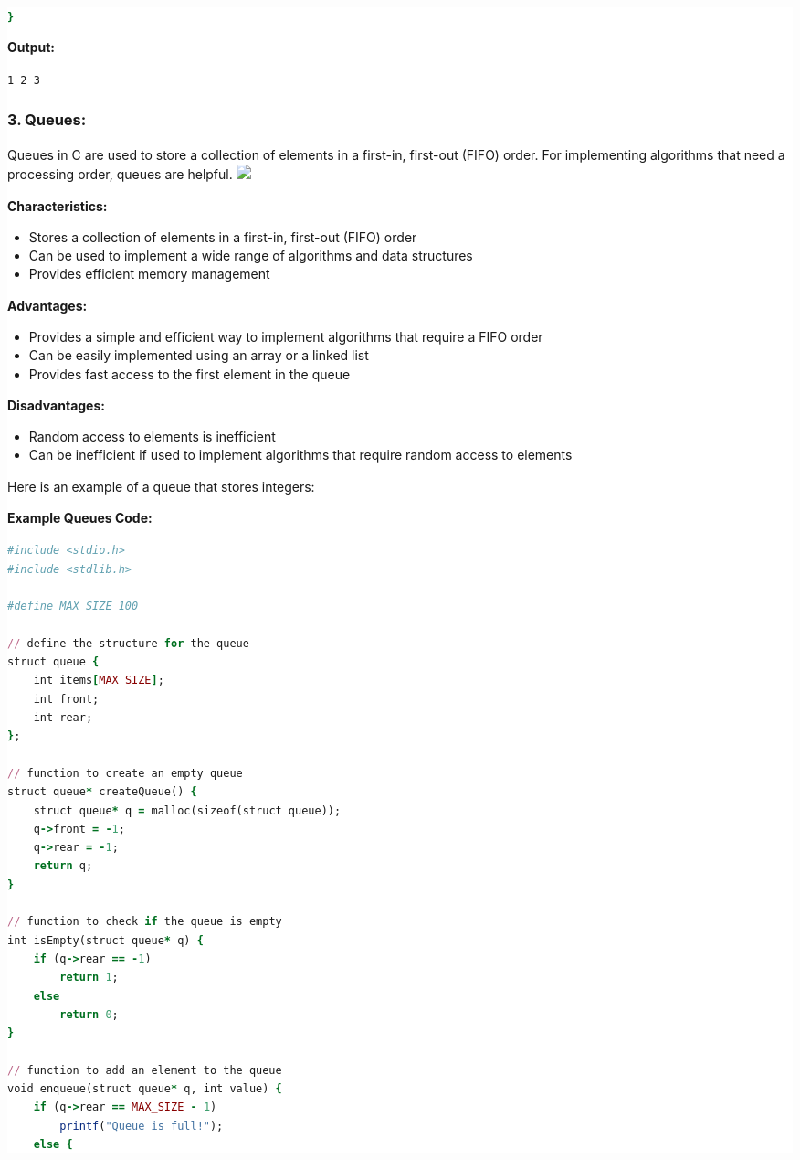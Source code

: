 ```ruby
}  
```
**Output:**
```
1 2 3
```
### 3. Queues:

Queues in C are used to store a collection of elements in a first-in, first-out (FIFO) order. For implementing algorithms that need a processing order, queues are helpful.
![](https://media.geeksforgeeks.org/wp-content/cdn-uploads/20230726165642/Queue-Data-structure1.png)


**Characteristics:**

-   Stores a collection of elements in a first-in, first-out (FIFO) order
-   Can be used to implement a wide range of algorithms and data structures
-   Provides efficient memory management

**Advantages:**
-   Provides a simple and efficient way to implement algorithms that require a FIFO order
-   Can be easily implemented using an array or a linked list
-   Provides fast access to the first element in the queue

**Disadvantages:**

-   Random access to elements is inefficient
-   Can be inefficient if used to implement algorithms that require random access to elements

Here is an example of a queue that stores integers:

**Example Queues Code:**
```ruby
#include <stdio.h>  
#include <stdlib.h>  
  
#define MAX_SIZE 100  
  
// define the structure for the queue  
struct queue {  
    int items[MAX_SIZE];  
    int front;  
    int rear;  
};  
  
// function to create an empty queue  
struct queue* createQueue() {  
    struct queue* q = malloc(sizeof(struct queue));  
    q->front = -1;  
    q->rear = -1;  
    return q;  
}  
  
// function to check if the queue is empty  
int isEmpty(struct queue* q) {  
    if (q->rear == -1)  
        return 1;  
    else  
        return 0;  
}  
  
// function to add an element to the queue  
void enqueue(struct queue* q, int value) {  
    if (q->rear == MAX_SIZE - 1)  
        printf("Queue is full!");  
    else {  
```